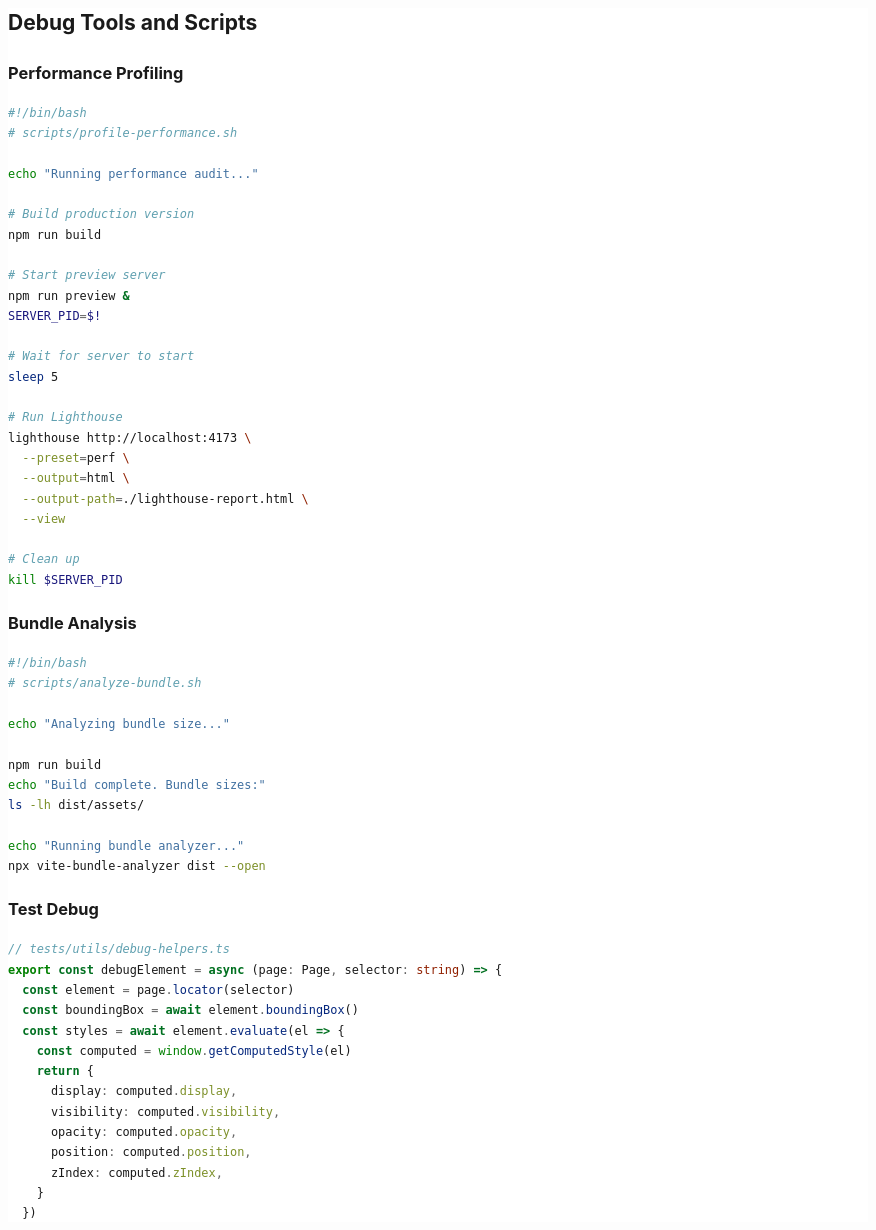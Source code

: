 ## Debug Tools and Scripts

### Performance Profiling

```bash
#!/bin/bash
# scripts/profile-performance.sh

echo "Running performance audit..."

# Build production version
npm run build

# Start preview server
npm run preview &
SERVER_PID=$!

# Wait for server to start
sleep 5

# Run Lighthouse
lighthouse http://localhost:4173 \
  --preset=perf \
  --output=html \
  --output-path=./lighthouse-report.html \
  --view

# Clean up
kill $SERVER_PID
```

### Bundle Analysis

```bash
#!/bin/bash
# scripts/analyze-bundle.sh

echo "Analyzing bundle size..."

npm run build
echo "Build complete. Bundle sizes:"
ls -lh dist/assets/

echo "Running bundle analyzer..."
npx vite-bundle-analyzer dist --open
```

### Test Debug

```typescript
// tests/utils/debug-helpers.ts
export const debugElement = async (page: Page, selector: string) => {
  const element = page.locator(selector)
  const boundingBox = await element.boundingBox()
  const styles = await element.evaluate(el => {
    const computed = window.getComputedStyle(el)
    return {
      display: computed.display,
      visibility: computed.visibility,
      opacity: computed.opacity,
      position: computed.position,
      zIndex: computed.zIndex,
    }
  })
```